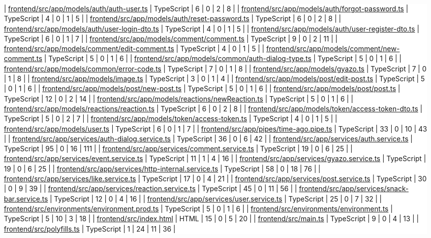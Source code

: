 | [frontend/src/app/models/auth/auth-user.ts](/frontend/src/app/models/auth/auth-user.ts) | TypeScript | 6 | 0 | 2 | 8 |
| [frontend/src/app/models/auth/forgot-password.ts](/frontend/src/app/models/auth/forgot-password.ts) | TypeScript | 4 | 0 | 1 | 5 |
| [frontend/src/app/models/auth/reset-password.ts](/frontend/src/app/models/auth/reset-password.ts) | TypeScript | 6 | 0 | 2 | 8 |
| [frontend/src/app/models/auth/user-login-dto.ts](/frontend/src/app/models/auth/user-login-dto.ts) | TypeScript | 4 | 0 | 1 | 5 |
| [frontend/src/app/models/auth/user-register-dto.ts](/frontend/src/app/models/auth/user-register-dto.ts) | TypeScript | 6 | 0 | 1 | 7 |
| [frontend/src/app/models/comment/comment.ts](/frontend/src/app/models/comment/comment.ts) | TypeScript | 9 | 0 | 2 | 11 |
| [frontend/src/app/models/comment/edit-comment.ts](/frontend/src/app/models/comment/edit-comment.ts) | TypeScript | 4 | 0 | 1 | 5 |
| [frontend/src/app/models/comment/new-comment.ts](/frontend/src/app/models/comment/new-comment.ts) | TypeScript | 5 | 0 | 1 | 6 |
| [frontend/src/app/models/common/auth-dialog-type.ts](/frontend/src/app/models/common/auth-dialog-type.ts) | TypeScript | 5 | 0 | 1 | 6 |
| [frontend/src/app/models/common/error-code.ts](/frontend/src/app/models/common/error-code.ts) | TypeScript | 7 | 0 | 1 | 8 |
| [frontend/src/app/models/gyazo.ts](/frontend/src/app/models/gyazo.ts) | TypeScript | 7 | 0 | 1 | 8 |
| [frontend/src/app/models/image.ts](/frontend/src/app/models/image.ts) | TypeScript | 3 | 0 | 1 | 4 |
| [frontend/src/app/models/post/edit-post.ts](/frontend/src/app/models/post/edit-post.ts) | TypeScript | 5 | 0 | 1 | 6 |
| [frontend/src/app/models/post/new-post.ts](/frontend/src/app/models/post/new-post.ts) | TypeScript | 5 | 0 | 1 | 6 |
| [frontend/src/app/models/post/post.ts](/frontend/src/app/models/post/post.ts) | TypeScript | 12 | 0 | 2 | 14 |
| [frontend/src/app/models/reactions/newReaction.ts](/frontend/src/app/models/reactions/newReaction.ts) | TypeScript | 5 | 0 | 1 | 6 |
| [frontend/src/app/models/reactions/reaction.ts](/frontend/src/app/models/reactions/reaction.ts) | TypeScript | 6 | 0 | 2 | 8 |
| [frontend/src/app/models/token/access-token-dto.ts](/frontend/src/app/models/token/access-token-dto.ts) | TypeScript | 5 | 0 | 2 | 7 |
| [frontend/src/app/models/token/access-token.ts](/frontend/src/app/models/token/access-token.ts) | TypeScript | 4 | 0 | 1 | 5 |
| [frontend/src/app/models/user.ts](/frontend/src/app/models/user.ts) | TypeScript | 6 | 0 | 1 | 7 |
| [frontend/src/app/pipes/time-ago.pipe.ts](/frontend/src/app/pipes/time-ago.pipe.ts) | TypeScript | 33 | 0 | 10 | 43 |
| [frontend/src/app/services/auth-dialog.service.ts](/frontend/src/app/services/auth-dialog.service.ts) | TypeScript | 36 | 0 | 6 | 42 |
| [frontend/src/app/services/auth.service.ts](/frontend/src/app/services/auth.service.ts) | TypeScript | 95 | 0 | 16 | 111 |
| [frontend/src/app/services/comment.service.ts](/frontend/src/app/services/comment.service.ts) | TypeScript | 19 | 0 | 6 | 25 |
| [frontend/src/app/services/event.service.ts](/frontend/src/app/services/event.service.ts) | TypeScript | 11 | 1 | 4 | 16 |
| [frontend/src/app/services/gyazo.service.ts](/frontend/src/app/services/gyazo.service.ts) | TypeScript | 19 | 0 | 6 | 25 |
| [frontend/src/app/services/http-internal.service.ts](/frontend/src/app/services/http-internal.service.ts) | TypeScript | 58 | 0 | 18 | 76 |
| [frontend/src/app/services/like.service.ts](/frontend/src/app/services/like.service.ts) | TypeScript | 17 | 0 | 4 | 21 |
| [frontend/src/app/services/post.service.ts](/frontend/src/app/services/post.service.ts) | TypeScript | 30 | 0 | 9 | 39 |
| [frontend/src/app/services/reaction.service.ts](/frontend/src/app/services/reaction.service.ts) | TypeScript | 45 | 0 | 11 | 56 |
| [frontend/src/app/services/snack-bar.service.ts](/frontend/src/app/services/snack-bar.service.ts) | TypeScript | 12 | 0 | 4 | 16 |
| [frontend/src/app/services/user.service.ts](/frontend/src/app/services/user.service.ts) | TypeScript | 25 | 0 | 7 | 32 |
| [frontend/src/environments/environment.prod.ts](/frontend/src/environments/environment.prod.ts) | TypeScript | 5 | 0 | 1 | 6 |
| [frontend/src/environments/environment.ts](/frontend/src/environments/environment.ts) | TypeScript | 5 | 10 | 3 | 18 |
| [frontend/src/index.html](/frontend/src/index.html) | HTML | 15 | 0 | 5 | 20 |
| [frontend/src/main.ts](/frontend/src/main.ts) | TypeScript | 9 | 0 | 4 | 13 |
| [frontend/src/polyfills.ts](/frontend/src/polyfills.ts) | TypeScript | 1 | 24 | 11 | 36 |